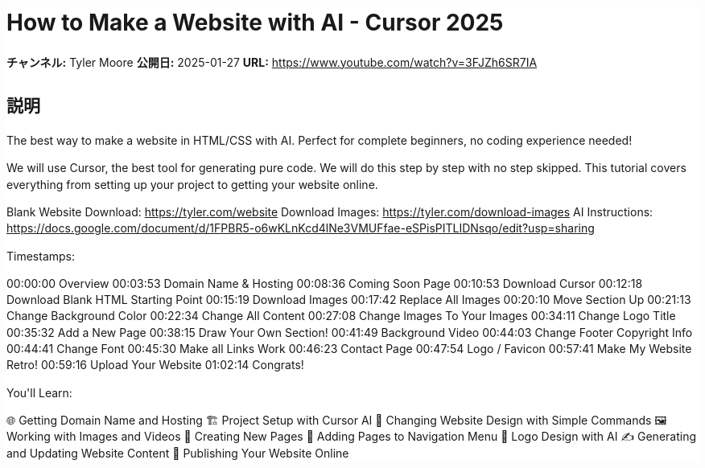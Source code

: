 # How to Make a Website with AI  - Cursor 2025

**チャンネル:** Tyler Moore
**公開日:** 2025-01-27
**URL:** https://www.youtube.com/watch?v=3FJZh6SR7IA

## 説明

The best way to make a website in HTML/CSS with AI.   Perfect for complete beginners, no coding experience needed!  

We will use Cursor, the best tool for generating pure code.  We will do this step by step with no step skipped.   This tutorial covers everything from setting up your project to getting your website online.

Blank Website Download:  https://tyler.com/website
Download Images:  https://tyler.com/download-images
AI Instructions: https://docs.google.com/document/d/1FPBR5-o6wKLnKcd4lNe3VMUFfae-eSPisPITLIDNsqo/edit?usp=sharing


Timestamps:

00:00:00 Overview
00:03:53 Domain Name & Hosting
00:08:36 Coming Soon Page
00:10:53 Download Cursor
00:12:18 Download Blank HTML Starting Point
00:15:19 Download Images
00:17:42 Replace All Images
00:20:10 Move Section Up
00:21:13 Change Background Color
00:22:34 Change All Content
00:27:08 Change Images To Your Images
00:34:11 Change Logo Title
00:35:32 Add a New Page
00:38:15 Draw Your Own Section!
00:41:49 Background Video
00:44:03 Change Footer Copyright Info
00:44:41 Change Font
00:45:30 Make all Links Work
00:46:23 Contact Page
00:47:54 Logo / Favicon
00:57:41 Make My Website Retro!
00:59:16 Upload Your Website
01:02:14 Congrats!


You'll Learn:

🌐 Getting Domain Name and Hosting
🏗️ Project Setup with Cursor AI
🎨 Changing Website Design with Simple Commands
🖼️ Working with Images and Videos
📄 Creating New Pages
🔗 Adding Pages to Navigation Menu
🎨 Logo Design with AI
✍️ Generating and Updating Website Content
🚀 Publishing Your Website Online
